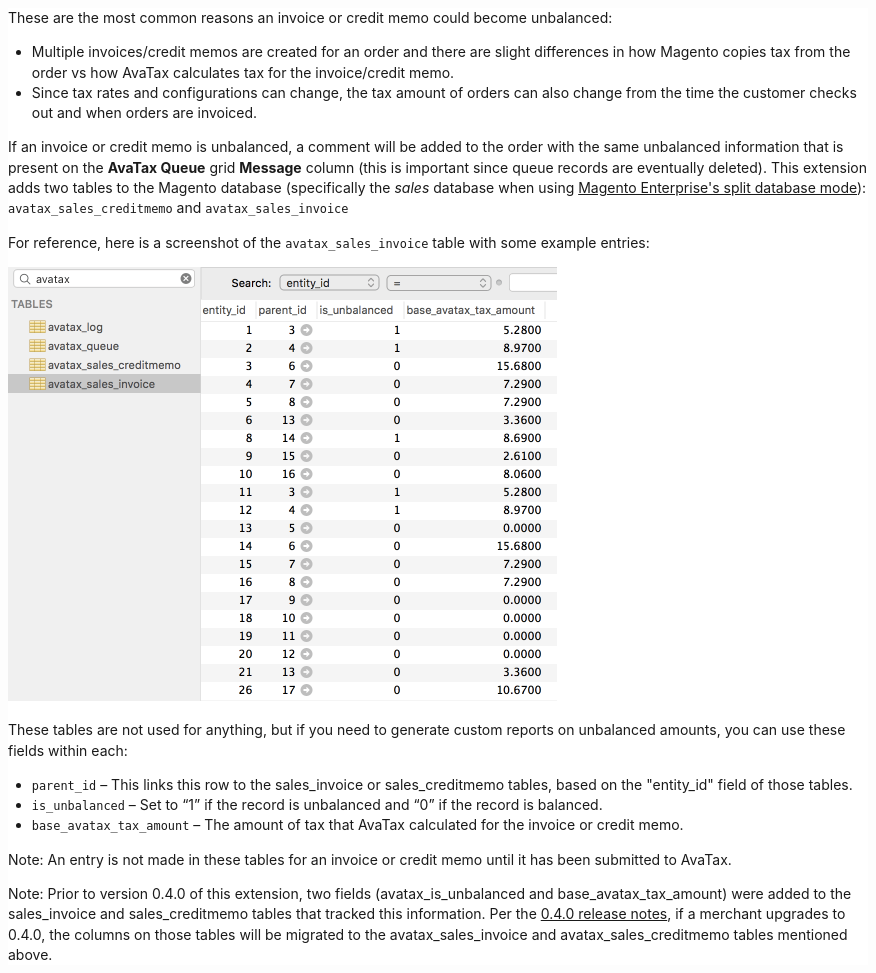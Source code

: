 These are the most common reasons an invoice or credit memo could become unbalanced:

- Multiple invoices/credit memos are created for an order and there are slight differences in how Magento copies tax from the order vs how AvaTax calculates tax for the invoice/credit memo.
- Since tax rates and configurations can change, the tax amount of orders can also change from the time the customer checks out and when orders are invoiced.

If an invoice or credit memo is unbalanced, a comment will be added to the order with the same unbalanced information that is present on the **AvaTax Queue** grid **Message** column (this is important since queue records are eventually deleted). This extension adds two tables to the Magento database (specifically the _sales_ database when using [Magento Enterprise's split database mode](http://devdocs.magento.com/guides/v2.1/config-guide/multi-master/multi-master.html)): `avatax_sales_creditmemo` and `avatax_sales_invoice` 

For reference, here is a screenshot of the `avatax_sales_invoice` table with some example entries:  

![](images/avatax_sales_invoice.png?raw=true)

These tables are not used for anything, but if you need to generate custom reports on unbalanced amounts, you can use these fields within each:

- `parent_id` – This links this row to the sales\_invoice or sales\_creditmemo tables, based on the "entity\_id" field of those tables.
- `is_unbalanced` – Set to “1” if the record is unbalanced and “0” if the record is balanced.
- `base_avatax_tax_amount` – The amount of tax that AvaTax calculated for the invoice or credit memo.

Note: An entry is not made in these tables for an invoice or credit memo until it has been submitted to AvaTax. 

Note: Prior to version 0.4.0 of this extension, two fields (avatax\_is\_unbalanced and base\_avatax\_tax\_amount) were added to the sales\_invoice and sales\_creditmemo tables that tracked this information. Per the [0.4.0 release notes](https://github.com/classyllama/ClassyLlama_AvaTax/releases/tag/0.4.0), if a merchant upgrades to 0.4.0, the columns on those tables will be migrated to the avatax\_sales\_invoice and avatax\_sales\_creditmemo tables mentioned above.
